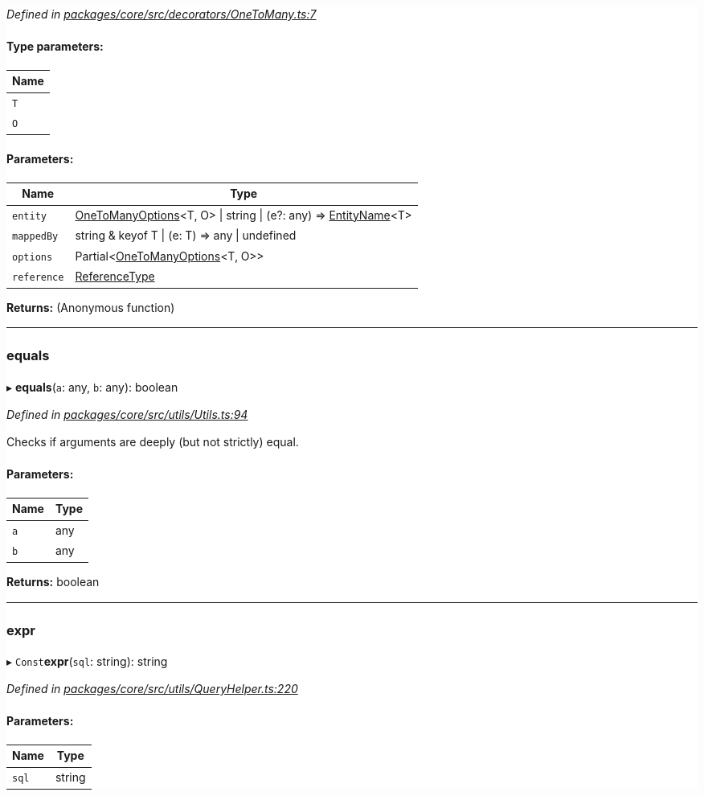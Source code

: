 *Defined in [packages/core/src/decorators/OneToMany.ts:7](https://github.com/mikro-orm/mikro-orm/blob/c7aaca40d/packages/core/src/decorators/OneToMany.ts#L7)*

#### Type parameters:

Name |
------ |
`T` |
`O` |

#### Parameters:

Name | Type |
------ | ------ |
`entity` | [OneToManyOptions](index.md#onetomanyoptions)&#60;T, O> \| string \| (e?: any) => [EntityName](index.md#entityname)&#60;T> |
`mappedBy` | string & keyof T \| (e: T) => any \| undefined |
`options` | Partial&#60;[OneToManyOptions](index.md#onetomanyoptions)&#60;T, O>> |
`reference` | [ReferenceType](enums/referencetype.md) |

**Returns:** (Anonymous function)

___

### equals

▸ **equals**(`a`: any, `b`: any): boolean

*Defined in [packages/core/src/utils/Utils.ts:94](https://github.com/mikro-orm/mikro-orm/blob/c7aaca40d/packages/core/src/utils/Utils.ts#L94)*

Checks if arguments are deeply (but not strictly) equal.

#### Parameters:

Name | Type |
------ | ------ |
`a` | any |
`b` | any |

**Returns:** boolean

___

### expr

▸ `Const`**expr**(`sql`: string): string

*Defined in [packages/core/src/utils/QueryHelper.ts:220](https://github.com/mikro-orm/mikro-orm/blob/c7aaca40d/packages/core/src/utils/QueryHelper.ts#L220)*

#### Parameters:

Name | Type |
------ | ------ |
`sql` | string |
